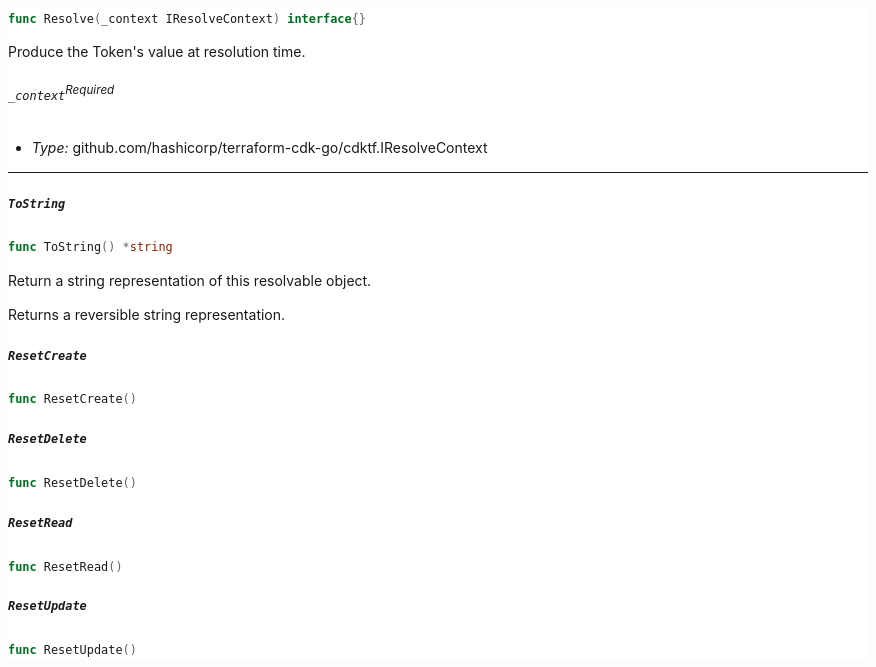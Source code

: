 ```go
func Resolve(_context IResolveContext) interface{}
```

Produce the Token's value at resolution time.

###### `_context`<sup>Required</sup> <a name="_context" id="@cdktf/provider-azuread.applicationPreAuthorized.ApplicationPreAuthorizedTimeoutsOutputReference.resolve.parameter._context"></a>

- *Type:* github.com/hashicorp/terraform-cdk-go/cdktf.IResolveContext

---

##### `ToString` <a name="ToString" id="@cdktf/provider-azuread.applicationPreAuthorized.ApplicationPreAuthorizedTimeoutsOutputReference.toString"></a>

```go
func ToString() *string
```

Return a string representation of this resolvable object.

Returns a reversible string representation.

##### `ResetCreate` <a name="ResetCreate" id="@cdktf/provider-azuread.applicationPreAuthorized.ApplicationPreAuthorizedTimeoutsOutputReference.resetCreate"></a>

```go
func ResetCreate()
```

##### `ResetDelete` <a name="ResetDelete" id="@cdktf/provider-azuread.applicationPreAuthorized.ApplicationPreAuthorizedTimeoutsOutputReference.resetDelete"></a>

```go
func ResetDelete()
```

##### `ResetRead` <a name="ResetRead" id="@cdktf/provider-azuread.applicationPreAuthorized.ApplicationPreAuthorizedTimeoutsOutputReference.resetRead"></a>

```go
func ResetRead()
```

##### `ResetUpdate` <a name="ResetUpdate" id="@cdktf/provider-azuread.applicationPreAuthorized.ApplicationPreAuthorizedTimeoutsOutputReference.resetUpdate"></a>

```go
func ResetUpdate()
```
